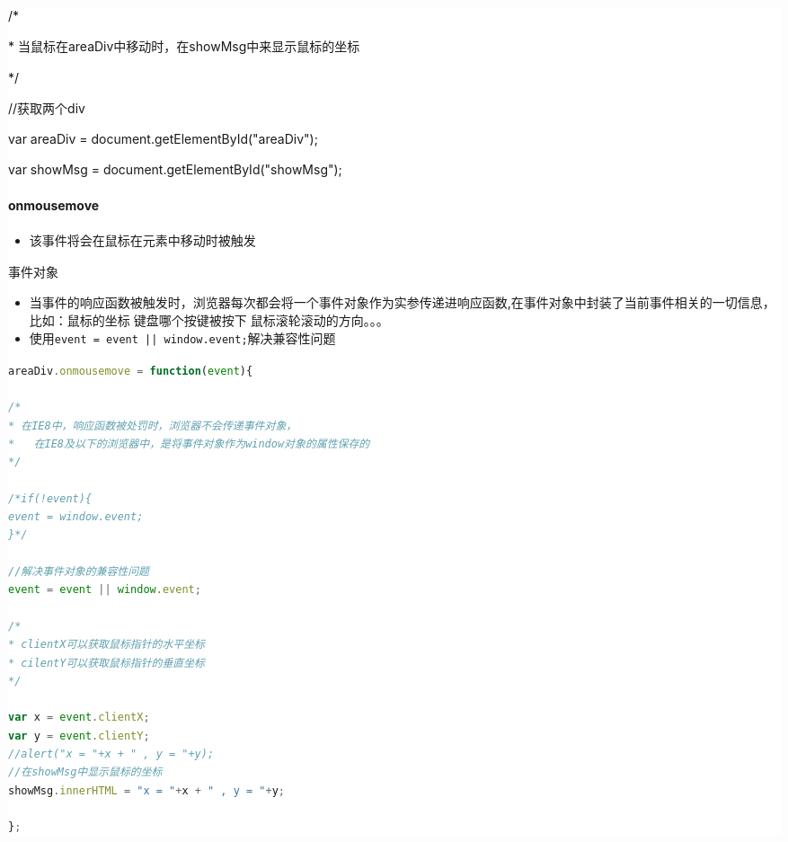 /*

\* 当鼠标在areaDiv中移动时，在showMsg中来显示鼠标的坐标

*/

//获取两个div

var areaDiv = document.getElementById("areaDiv");

var showMsg = document.getElementById("showMsg");



#### onmousemove

- 该事件将会在鼠标在元素中移动时被触发

事件对象

- 当事件的响应函数被触发时，浏览器每次都会将一个事件对象作为实参传递进响应函数,在事件对象中封装了当前事件相关的一切信息，比如：鼠标的坐标  键盘哪个按键被按下  鼠标滚轮滚动的方向。。。
- 使用`event = event || window.event;`解决兼容性问题

```js
areaDiv.onmousemove = function(event){

/*
* 在IE8中，响应函数被处罚时，浏览器不会传递事件对象，
*   在IE8及以下的浏览器中，是将事件对象作为window对象的属性保存的
*/

/*if(!event){
event = window.event;
}*/

//解决事件对象的兼容性问题
event = event || window.event;

/*
* clientX可以获取鼠标指针的水平坐标
* cilentY可以获取鼠标指针的垂直坐标
*/

var x = event.clientX;
var y = event.clientY;
//alert("x = "+x + " , y = "+y);
//在showMsg中显示鼠标的坐标
showMsg.innerHTML = "x = "+x + " , y = "+y;

};  

```







